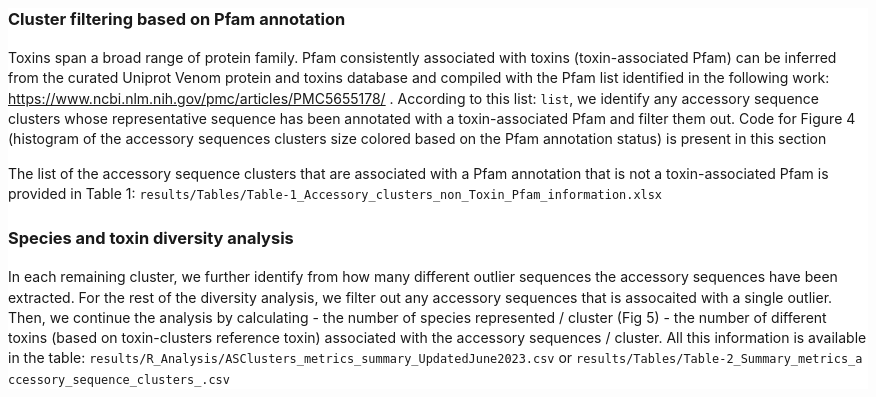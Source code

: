 ### Cluster filtering based on Pfam annotation
Toxins span a broad range of protein family. Pfam consistently associated with toxins (toxin-associated Pfam) can be inferred from the curated Uniprot Venom protein and toxins database and compiled with the Pfam list identified in the following work: https://www.ncbi.nlm.nih.gov/pmc/articles/PMC5655178/ . According to this list: `list`, we identify any accessory sequence clusters whose representative sequence has been annotated with a toxin-associated Pfam and filter them out.
Code for Figure 4 (histogram of the accessory sequences clusters size colored based on the Pfam annotation status) is present in this section

The list of the accessory sequence clusters that are associated with a Pfam annotation that is not a toxin-associated Pfam is provided in Table 1: `results/Tables/Table-1_Accessory_clusters_non_Toxin_Pfam_information.xlsx`


### Species and toxin diversity analysis
In each remaining cluster, we further identify from how many different outlier sequences the accessory sequences have been extracted.
For the rest of the diversity analysis, we filter out any accessory sequences that is assocaited with a single outlier. Then, we continue the analysis by calculating
    - the number of species represented / cluster (Fig 5)
    - the number of different toxins (based on toxin-clusters reference toxin) associated with the accessory sequences / cluster.
All this information is available in the table: `results/R_Analysis/ASClusters_metrics_summary_UpdatedJune2023.csv` or `results/Tables/Table-2_Summary_metrics_accessory_sequence_clusters_.csv`
